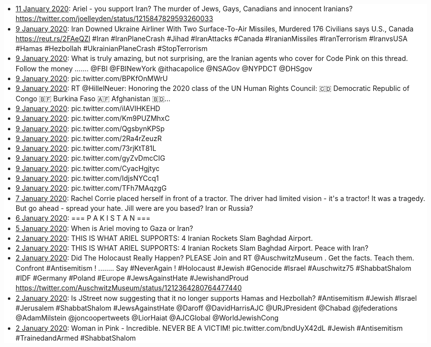 * [11 January 2020](https://web.archive.org/web/20200115004945/https://twitter.com/JewsAgainstHate/status/1215856890175016960): Ariel - you support Iran? The murder of Jews, Gays, Canadians and innocent Iranians? https://twitter.com/joelleyden/status/1215847829593260033
* [ 9 January 2020](https://web.archive.org/web/20200112164538/https://twitter.com/JewsAgainstHate/status/1215396526681481223): Iran Downed Ukraine Airliner With Two Surface-To-Air Missiles, Murdered 176 Civilians says U.S., Canada    https://reut.rs/2FAeQZl   #Iran   #IranPlaneCrash   #Jihad   #IranAttacks   #Canada   #IranianMissiles   #IranTerrorism   #IranvsUSA   #Hamas   #Hezbollah   #UkrainianPlaneCrash   #StopTerrorism
* [ 9 January 2020](https://web.archive.org/web/20200113161110/https://twitter.com/JewsAgainstHate/status/1215393690094637057): What is truly amazing, but not surprising, are the Iranian agents who cover for Code Pink on this thread.  Follow the money .......   @FBI   @FBINewYork   @ithacapolice   @NSAGov   @NYPDCT   @DHSgov
* [ 9 January 2020](https://web.archive.org/web/20200113100739/https://twitter.com/JewsAgainstHate/status/1215141028698771456): pic.twitter.com/BPKfOnMWrU
* [ 9 January 2020](https://web.archive.org/web/20200109051838/https://twitter.com/JewsAgainstHate/status/1215140804429262848): RT @HillelNeuer: Honoring the 2020 class of the UN Human Rights Council: 🇨🇩 Democratic Republic of Congo 🇧🇫 Burkina Faso 🇦🇫 Afghanistan 🇧🇩…
* [ 9 January 2020](https://web.archive.org/web/20200112155217/https://twitter.com/JewsAgainstHate/status/1215140476971618304): pic.twitter.com/iIAVIHKEHD
* [ 9 January 2020](https://web.archive.org/web/20200112231001/https://twitter.com/JewsAgainstHate/status/1215139735020220416): pic.twitter.com/Km9PUZMhxC
* [ 9 January 2020](https://web.archive.org/web/20200113221448/https://twitter.com/JewsAgainstHate/status/1215106613150920704): pic.twitter.com/QgsbynKPSp
* [ 9 January 2020](https://web.archive.org/web/20200114171458/https://twitter.com/JewsAgainstHate/status/1215106211219169281): pic.twitter.com/2Ra4rZeuzR
* [ 9 January 2020](https://web.archive.org/web/20200113140036/https://twitter.com/JewsAgainstHate/status/1215105778467688448): pic.twitter.com/73rjKtT81L
* [ 9 January 2020](https://web.archive.org/web/20200111162112/https://twitter.com/JewsAgainstHate/status/1215105507255517184): pic.twitter.com/gyZvDmcCIG
* [ 9 January 2020](https://web.archive.org/web/20200113193505/https://twitter.com/JewsAgainstHate/status/1215102632366366722): pic.twitter.com/CyacHgjtyc
* [ 9 January 2020](https://web.archive.org/web/20200114113752/https://twitter.com/JewsAgainstHate/status/1215102363226296320): pic.twitter.com/IdjsNYCcq1
* [ 9 January 2020](https://web.archive.org/web/20200112145645/https://twitter.com/JewsAgainstHate/status/1215101887185375233): pic.twitter.com/TFh7MAqzgG
* [ 7 January 2020](https://web.archive.org/web/20200114150443/https://twitter.com/JewsAgainstHate/status/1214349806606471168): Rachel Corrie placed herself in front of a tractor. The driver had limited vision - it's a tractor!  It was a tragedy. But go ahead - spread your hate.  Jill were are you based? Iran or Russia?
* [ 6 January 2020](https://web.archive.org/web/20200113213706/https://twitter.com/JewsAgainstHate/status/1214261067309879296): === P A K I S T A N ===
* [ 5 January 2020](https://web.archive.org/web/20200114045348/https://twitter.com/JewsAgainstHate/status/1213648788801413121): When is Ariel moving to Gaza or Iran?
* [ 2 January 2020](https://web.archive.org/web/20200109184359/https://twitter.com/JewsAgainstHate/status/1212880230270017543): THIS IS WHAT ARIEL SUPPORTS: 4 Iranian Rockets Slam Baghdad Airport.
* [ 2 January 2020](https://web.archive.org/web/20200112064233/https://twitter.com/JewsAgainstHate/status/1212879779432673284): THIS IS WHAT ARIEL SUPPORTS: 4 Iranian Rockets Slam Baghdad Airport.  Peace with Iran?
* [ 2 January 2020](https://web.archive.org/web/20200108130733/https://twitter.com/JewsAgainstHate/status/1212863314268737538): Did The Holocaust Really Happen?  PLEASE Join and RT  @AuschwitzMuseum . Get the facts. Teach them. Confront  #Antisemitism !  ........ Say  #NeverAgain !   #Holocaust   #Jewish   #Genocide   #Israel   #Auschwitz75   #ShabbatShalom   #IDF   #Germany   #Poland   #Europe   #JewsAgainstHate   #JewishandProud  https://twitter.com/AuschwitzMuseum/status/1212364280764477440
* [ 2 January 2020](https://web.archive.org/web/20200113151751/https://twitter.com/JewsAgainstHate/status/1212860749078519809): Is JStreet now suggesting that it no longer supports Hamas and Hezbollah?    #Antisemitism   #Jewish   #Israel   #Jerusalem   #ShabbatShalom   #JewsAgainstHate   @Daroff   @DavidHarrisAJC   @URJPresident   @Chabad   @jfederations   @AdamMilstein   @joncoopertweets   @LiorHaiat   @AJCGlobal   @WorldJewishCong
* [ 2 January 2020](https://web.archive.org/web/20200107063106/https://twitter.com/JewsAgainstHate/status/1212858311940493315): Woman in Pink - Incredible.  NEVER BE A VICTIM!    pic.twitter.com/bndUyX42dL   #Jewish   #Antisemitism   #TrainedandArmed   #ShabbatShalom
